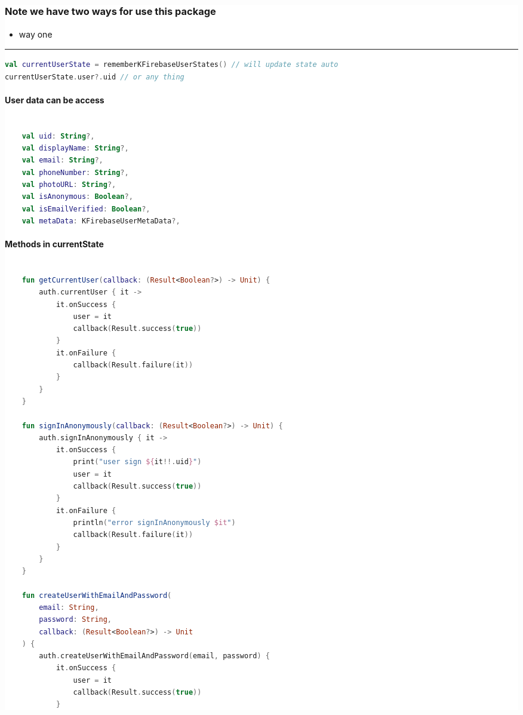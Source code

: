 ### Note we have two ways for use this package

- way one

<hr>

```kotlin
val currentUserState = rememberKFirebaseUserStates() // will update state auto
currentUserState.user?.uid // or any thing 

```

#### User data can be access

```kotlin

    val uid: String?,
    val displayName: String?,
    val email: String?,
    val phoneNumber: String?,
    val photoURL: String?,
    val isAnonymous: Boolean?,
    val isEmailVerified: Boolean?,
    val metaData: KFirebaseUserMetaData?,
```

#### Methods in currentState

```kotlin

    fun getCurrentUser(callback: (Result<Boolean?>) -> Unit) {
        auth.currentUser { it ->
            it.onSuccess {
                user = it
                callback(Result.success(true))
            }
            it.onFailure {
                callback(Result.failure(it))
            }
        }
    }

    fun signInAnonymously(callback: (Result<Boolean?>) -> Unit) {
        auth.signInAnonymously { it ->
            it.onSuccess {
                print("user sign ${it!!.uid}")
                user = it
                callback(Result.success(true))
            }
            it.onFailure {
                println("error signInAnonymously $it")
                callback(Result.failure(it))
            }
        }
    }

    fun createUserWithEmailAndPassword(
        email: String,
        password: String,
        callback: (Result<Boolean?>) -> Unit
    ) {
        auth.createUserWithEmailAndPassword(email, password) {
            it.onSuccess {
                user = it
                callback(Result.success(true))
            }
```